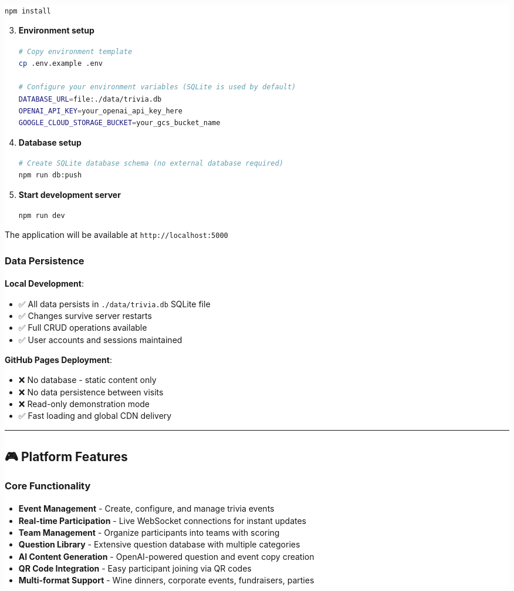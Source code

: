    ```bash
   npm install
   ```

3. **Environment setup**

   ```bash
   # Copy environment template
   cp .env.example .env
   
   # Configure your environment variables (SQLite is used by default)
   DATABASE_URL=file:./data/trivia.db
   OPENAI_API_KEY=your_openai_api_key_here
   GOOGLE_CLOUD_STORAGE_BUCKET=your_gcs_bucket_name
   ```

4. **Database setup**

   ```bash
   # Create SQLite database schema (no external database required)
   npm run db:push
   ```

5. **Start development server**

   ```bash
   npm run dev
   ```

The application will be available at `http://localhost:5000`

### Data Persistence

**Local Development**:

- ✅ All data persists in `./data/trivia.db` SQLite file
- ✅ Changes survive server restarts
- ✅ Full CRUD operations available
- ✅ User accounts and sessions maintained

**GitHub Pages Deployment**:

- ❌ No database - static content only  
- ❌ No data persistence between visits
- ❌ Read-only demonstration mode
- ✅ Fast loading and global CDN delivery

---

## 🎮 Platform Features

### Core Functionality

- **Event Management** - Create, configure, and manage trivia events
- **Real-time Participation** - Live WebSocket connections for instant updates
- **Team Management** - Organize participants into teams with scoring
- **Question Library** - Extensive question database with multiple categories
- **AI Content Generation** - OpenAI-powered question and event copy creation
- **QR Code Integration** - Easy participant joining via QR codes
- **Multi-format Support** - Wine dinners, corporate events, fundraisers, parties
